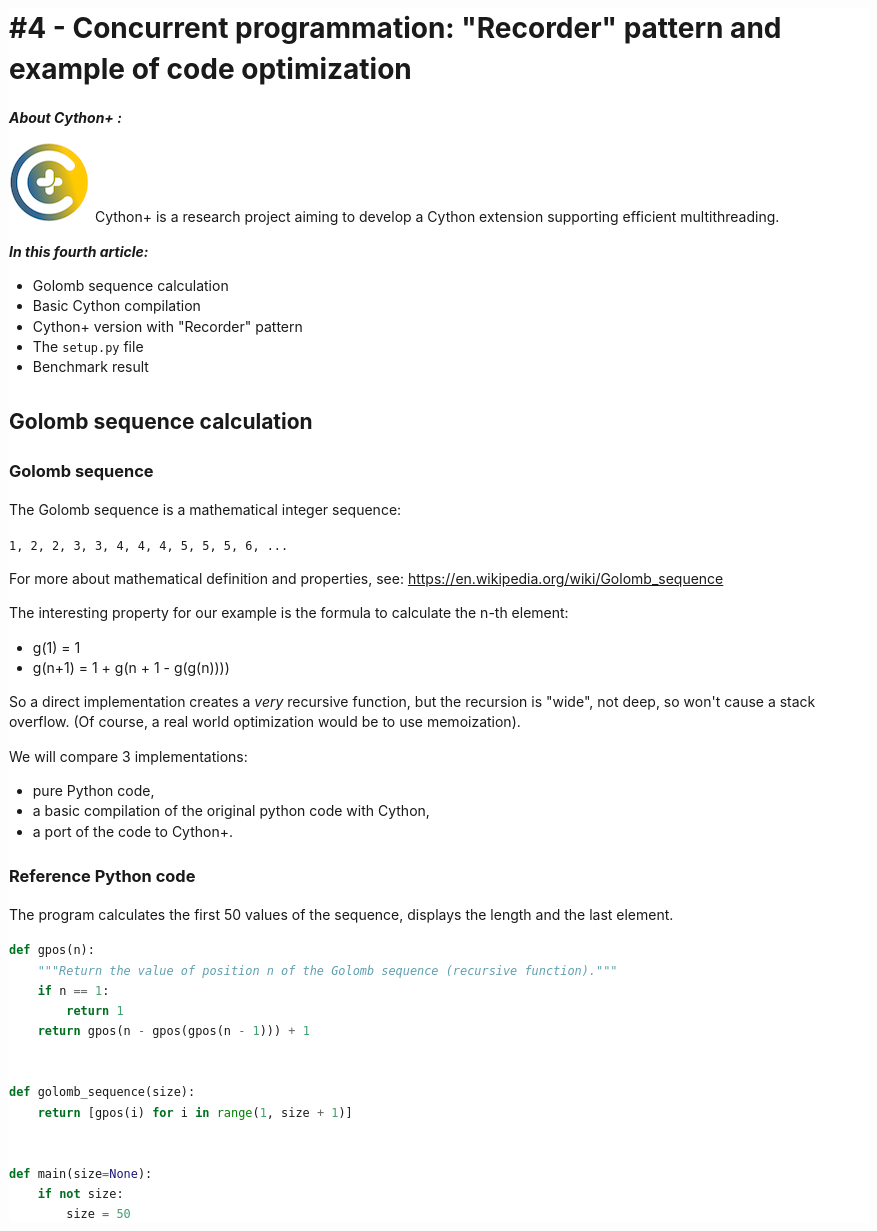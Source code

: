 
# #4 - Concurrent programmation: "Recorder" pattern and example of code optimization

**_About Cython+ :_**

![logo Cython+](./images/cythonplus.png) Cython+ is a research project aiming to develop a Cython extension supporting
efficient multithreading.

**_In this fourth article:_**

-   Golomb sequence calculation
-   Basic Cython compilation
-   Cython+ version with "Recorder" pattern
-   The `setup.py` file
-   Benchmark result

## Golomb sequence calculation

### Golomb sequence

The Golomb sequence is a mathematical integer sequence:

`1, 2, 2, 3, 3, 4, 4, 4, 5, 5, 5, 6, ...`

For more about mathematical definition and properties, see:
<https://en.wikipedia.org/wiki/Golomb_sequence>

The interesting property for our example is the formula to calculate the n-th element:

-   g(1) = 1
-   g(n+1) = 1 + g(n + 1 - g(g(n))))

So a direct implementation creates a _very_ recursive function, but the recursion is
"wide", not deep, so won't cause a stack overflow.
(Of course, a real world optimization would be to use memoization).

We will compare 3 implementations:

- pure Python code,
- a basic compilation of the original python code with Cython,
- a port of the code to Cython+.

### Reference Python code

The program calculates the first 50 values of the sequence, displays the length and
the last element.

```python
def gpos(n):
    """Return the value of position n of the Golomb sequence (recursive function)."""
    if n == 1:
        return 1
    return gpos(n - gpos(gpos(n - 1))) + 1


def golomb_sequence(size):
    return [gpos(i) for i in range(1, size + 1)]


def main(size=None):
    if not size:
        size = 50
```